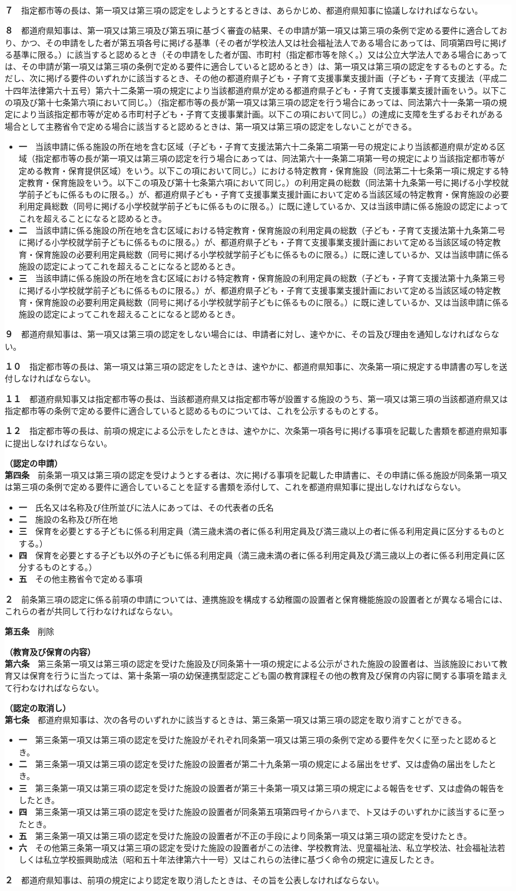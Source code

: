 **７**　指定都市等の長は、第一項又は第三項の認定をしようとするときは、あらかじめ、都道府県知事に協議しなければならない。  
  
**８**　都道府県知事は、第一項又は第三項及び第五項に基づく審査の結果、その申請が第一項又は第三項の条例で定める要件に適合しており、かつ、その申請をした者が第五項各号に掲げる基準（その者が学校法人又は社会福祉法人である場合にあっては、同項第四号に掲げる基準に限る。）に該当すると認めるとき（その申請をした者が国、市町村（指定都市等を除く。）又は公立大学法人である場合にあっては、その申請が第一項又は第三項の条例で定める要件に適合していると認めるとき）は、第一項又は第三項の認定をするものとする。ただし、次に掲げる要件のいずれかに該当するとき、その他の都道府県子ども・子育て支援事業支援計画（子ども・子育て支援法（平成二十四年法律第六十五号）第六十二条第一項の規定により当該都道府県が定める都道府県子ども・子育て支援事業支援計画をいう。以下この項及び第十七条第六項において同じ。）（指定都市等の長が第一項又は第三項の認定を行う場合にあっては、同法第六十一条第一項の規定により当該指定都市等が定める市町村子ども・子育て支援事業計画。以下この項において同じ。）の達成に支障を生ずるおそれがある場合として主務省令で定める場合に該当すると認めるときは、第一項又は第三項の認定をしないことができる。  
* **一**　当該申請に係る施設の所在地を含む区域（子ども・子育て支援法第六十二条第二項第一号の規定により当該都道府県が定める区域（指定都市等の長が第一項又は第三項の認定を行う場合にあっては、同法第六十一条第二項第一号の規定により当該指定都市等が定める教育・保育提供区域）をいう。以下この項において同じ。）における特定教育・保育施設（同法第二十七条第一項に規定する特定教育・保育施設をいう。以下この項及び第十七条第六項において同じ。）の利用定員の総数（同法第十九条第一号に掲げる小学校就学前子どもに係るものに限る。）が、都道府県子ども・子育て支援事業支援計画において定める当該区域の特定教育・保育施設の必要利用定員総数（同号に掲げる小学校就学前子どもに係るものに限る。）に既に達しているか、又は当該申請に係る施設の認定によってこれを超えることになると認めるとき。  
* **二**　当該申請に係る施設の所在地を含む区域における特定教育・保育施設の利用定員の総数（子ども・子育て支援法第十九条第二号に掲げる小学校就学前子どもに係るものに限る。）が、都道府県子ども・子育て支援事業支援計画において定める当該区域の特定教育・保育施設の必要利用定員総数（同号に掲げる小学校就学前子どもに係るものに限る。）に既に達しているか、又は当該申請に係る施設の認定によってこれを超えることになると認めるとき。  
* **三**　当該申請に係る施設の所在地を含む区域における特定教育・保育施設の利用定員の総数（子ども・子育て支援法第十九条第三号に掲げる小学校就学前子どもに係るものに限る。）が、都道府県子ども・子育て支援事業支援計画において定める当該区域の特定教育・保育施設の必要利用定員総数（同号に掲げる小学校就学前子どもに係るものに限る。）に既に達しているか、又は当該申請に係る施設の認定によってこれを超えることになると認めるとき。  
  
**９**　都道府県知事は、第一項又は第三項の認定をしない場合には、申請者に対し、速やかに、その旨及び理由を通知しなければならない。  
  
**１０**　指定都市等の長は、第一項又は第三項の認定をしたときは、速やかに、都道府県知事に、次条第一項に規定する申請書の写しを送付しなければならない。  
  
**１１**　都道府県知事又は指定都市等の長は、当該都道府県又は指定都市等が設置する施設のうち、第一項又は第三項の当該都道府県又は指定都市等の条例で定める要件に適合していると認めるものについては、これを公示するものとする。  
  
**１２**　指定都市等の長は、前項の規定による公示をしたときは、速やかに、次条第一項各号に掲げる事項を記載した書類を都道府県知事に提出しなければならない。  
  
**（認定の申請）**  
**第四条**　前条第一項又は第三項の認定を受けようとする者は、次に掲げる事項を記載した申請書に、その申請に係る施設が同条第一項又は第三項の条例で定める要件に適合していることを証する書類を添付して、これを都道府県知事に提出しなければならない。  
* **一**　氏名又は名称及び住所並びに法人にあっては、その代表者の氏名  
* **二**　施設の名称及び所在地  
* **三**　保育を必要とする子どもに係る利用定員（満三歳未満の者に係る利用定員及び満三歳以上の者に係る利用定員に区分するものとする。）  
* **四**　保育を必要とする子ども以外の子どもに係る利用定員（満三歳未満の者に係る利用定員及び満三歳以上の者に係る利用定員に区分するものとする。）  
* **五**　その他主務省令で定める事項  
  
**２**　前条第三項の認定に係る前項の申請については、連携施設を構成する幼稚園の設置者と保育機能施設の設置者とが異なる場合には、これらの者が共同して行わなければならない。  
  
**第五条**　削除  
  
**（教育及び保育の内容）**  
**第六条**　第三条第一項又は第三項の認定を受けた施設及び同条第十一項の規定による公示がされた施設の設置者は、当該施設において教育又は保育を行うに当たっては、第十条第一項の幼保連携型認定こども園の教育課程その他の教育及び保育の内容に関する事項を踏まえて行わなければならない。  
  
**（認定の取消し）**  
**第七条**　都道府県知事は、次の各号のいずれかに該当するときは、第三条第一項又は第三項の認定を取り消すことができる。  
* **一**　第三条第一項又は第三項の認定を受けた施設がそれぞれ同条第一項又は第三項の条例で定める要件を欠くに至ったと認めるとき。  
* **二**　第三条第一項又は第三項の認定を受けた施設の設置者が第二十九条第一項の規定による届出をせず、又は虚偽の届出をしたとき。  
* **三**　第三条第一項又は第三項の認定を受けた施設の設置者が第三十条第一項又は第三項の規定による報告をせず、又は虚偽の報告をしたとき。  
* **四**　第三条第一項又は第三項の認定を受けた施設の設置者が同条第五項第四号イからハまで、ト又はチのいずれかに該当するに至ったとき。  
* **五**　第三条第一項又は第三項の認定を受けた施設の設置者が不正の手段により同条第一項又は第三項の認定を受けたとき。  
* **六**　その他第三条第一項又は第三項の認定を受けた施設の設置者がこの法律、学校教育法、児童福祉法、私立学校法、社会福祉法若しくは私立学校振興助成法（昭和五十年法律第六十一号）又はこれらの法律に基づく命令の規定に違反したとき。  
  
**２**　都道府県知事は、前項の規定により認定を取り消したときは、その旨を公表しなければならない。  
  